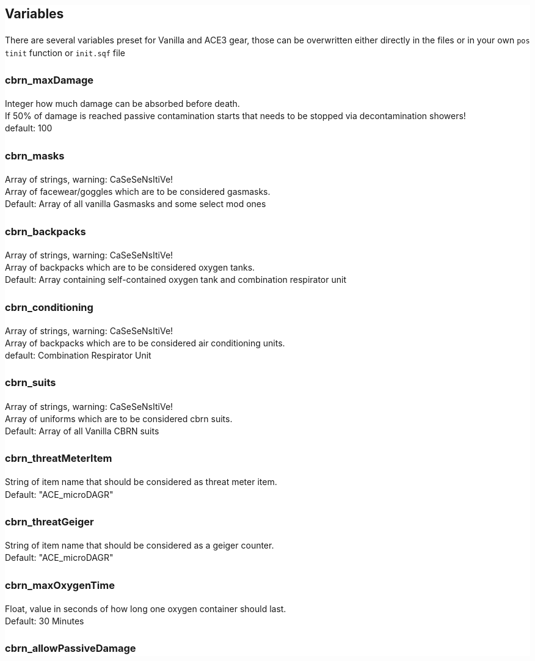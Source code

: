 ## Variables

There are several variables preset for Vanilla and ACE3 gear, those can be overwritten either directly in the files or in your own `postinit` function or `init.sqf` file

### cbrn_maxDamage

Integer how much damage can be absorbed before death.\
If 50% of damage is reached passive contamination starts that needs to be stopped via decontamination showers!\
default: 100

### cbrn_masks

Array of strings, warning: CaSeSeNsItiVe!\
Array of facewear/goggles which are to be considered gasmasks.\
Default: Array of all vanilla Gasmasks and some select mod ones

### cbrn_backpacks

Array of strings, warning: CaSeSeNsItiVe!\
Array of backpacks which are to be considered oxygen tanks.\
Default: Array containing self-contained oxygen tank and combination respirator unit

### cbrn_conditioning
Array of strings, warning: CaSeSeNsItiVe!\
Array of backpacks which are to be considered air conditioning units.\
default: Combination Respirator Unit

### cbrn_suits

Array of strings, warning: CaSeSeNsItiVe!\
Array of uniforms which are to be considered cbrn suits.\
Default: Array of all Vanilla CBRN suits

### cbrn_threatMeterItem

String of item name that should be considered as threat meter item.\
Default: "ACE_microDAGR"

### cbrn_threatGeiger
String of item name that should be considered as a geiger counter.\
Default: "ACE_microDAGR"

### cbrn_maxOxygenTime

Float, value in seconds of how long one oxygen container should last.\
Default: 30 Minutes

### cbrn_allowPassiveDamage

